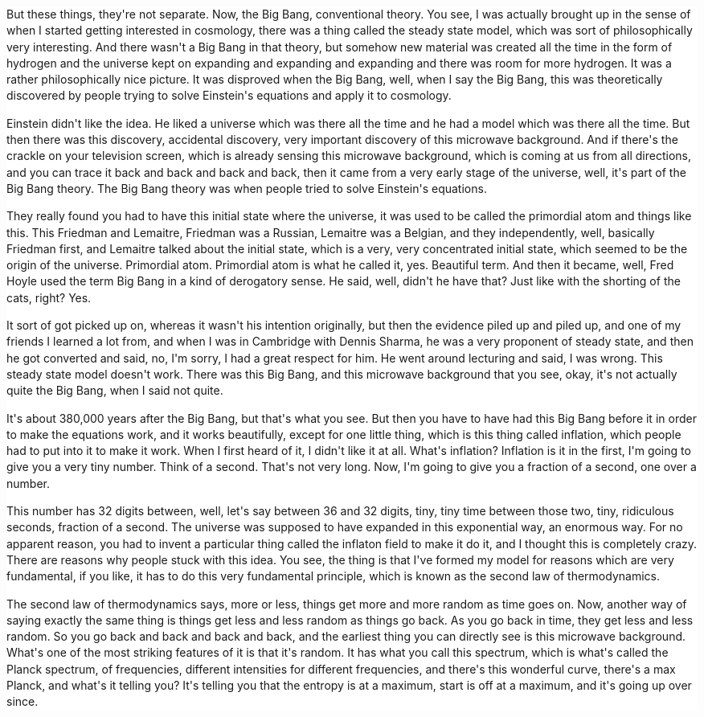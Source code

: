 But these things, they're not separate. Now, the Big Bang, conventional theory. You see, I was actually brought up in the sense of when I started getting interested in cosmology, there was a thing called the steady state model, which was sort of philosophically very interesting. And there wasn't a Big Bang in that theory, but somehow new material was created all the time in the form of hydrogen and the universe kept on expanding and expanding and expanding and there was room for more hydrogen. It was a rather philosophically nice picture. It was disproved when the Big Bang, well, when I say the Big Bang, this was theoretically discovered by people trying to solve Einstein's equations and apply it to cosmology.

Einstein didn't like the idea. He liked a universe which was there all the time and he had a model which was there all the time. But then there was this discovery, accidental discovery, very important discovery of this microwave background. And if there's the crackle on your television screen, which is already sensing this microwave background, which is coming at us from all directions, and you can trace it back and back and back and back, then it came from a very early stage of the universe, well, it's part of the Big Bang theory. The Big Bang theory was when people tried to solve Einstein's equations.

They really found you had to have this initial state where the universe, it was used to be called the primordial atom and things like this. This Friedman and Lemaitre, Friedman was a Russian, Lemaitre was a Belgian, and they independently, well, basically Friedman first, and Lemaitre talked about the initial state, which is a very, very concentrated initial state, which seemed to be the origin of the universe. Primordial atom. Primordial atom is what he called it, yes. Beautiful term. And then it became, well, Fred Hoyle used the term Big Bang in a kind of derogatory sense. He said, well, didn't he have that? Just like with the shorting of the cats, right? Yes.

It sort of got picked up on, whereas it wasn't his intention originally, but then the evidence piled up and piled up, and one of my friends I learned a lot from, and when I was in Cambridge with Dennis Sharma, he was a very proponent of steady state, and then he got converted and said, no, I'm sorry, I had a great respect for him. He went around lecturing and said, I was wrong. This steady state model doesn't work. There was this Big Bang, and this microwave background that you see, okay, it's not actually quite the Big Bang, when I said not quite.

It's about 380,000 years after the Big Bang, but that's what you see. But then you have to have had this Big Bang before it in order to make the equations work, and it works beautifully, except for one little thing, which is this thing called inflation, which people had to put into it to make it work. When I first heard of it, I didn't like it at all. What's inflation? Inflation is it in the first, I'm going to give you a very tiny number. Think of a second. That's not very long. Now, I'm going to give you a fraction of a second, one over a number.

This number has 32 digits between, well, let's say between 36 and 32 digits, tiny, tiny time between those two, tiny, ridiculous seconds, fraction of a second. The universe was supposed to have expanded in this exponential way, an enormous way. For no apparent reason, you had to invent a particular thing called the inflaton field to make it do it, and I thought this is completely crazy. There are reasons why people stuck with this idea. You see, the thing is that I've formed my model for reasons which are very fundamental, if you like, it has to do this very fundamental principle, which is known as the second law of thermodynamics.

The second law of thermodynamics says, more or less, things get more and more random as time goes on. Now, another way of saying exactly the same thing is things get less and less random as things go back. As you go back in time, they get less and less random. So you go back and back and back and back, and the earliest thing you can directly see is this microwave background. What's one of the most striking features of it is that it's random. It has what you call this spectrum, which is what's called the Planck spectrum, of frequencies, different intensities for different frequencies, and there's this wonderful curve, there's a max Planck, and what's it telling you? It's telling you that the entropy is at a maximum, start is off at a maximum, and it's going up over since.
